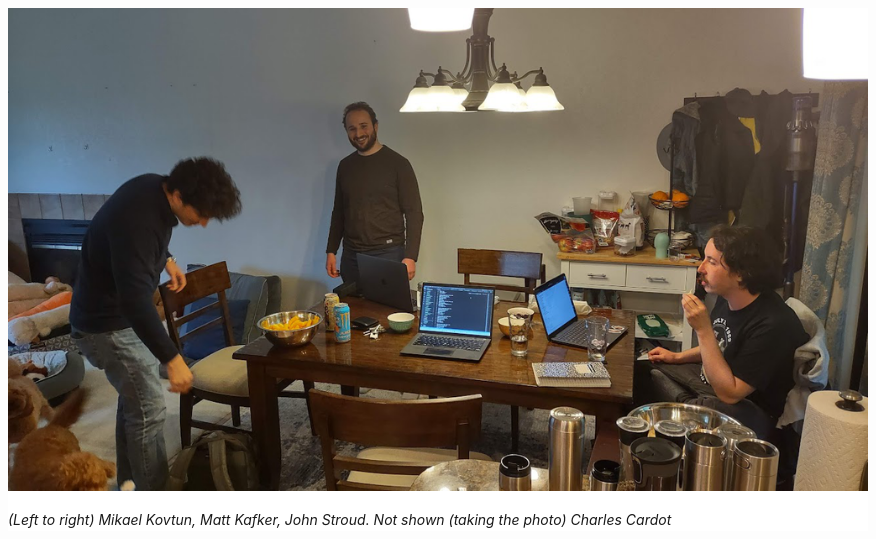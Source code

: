   <img src="../img/posts/Images_PokerBot/CPJC_members.png" alt="Computational Physics Journal Club Members">
  <p><em>(Left to right) Mikael Kovtun, Matt Kafker, John Stroud. Not shown (taking the photo) Charles Cardot
</em></p>
</div>